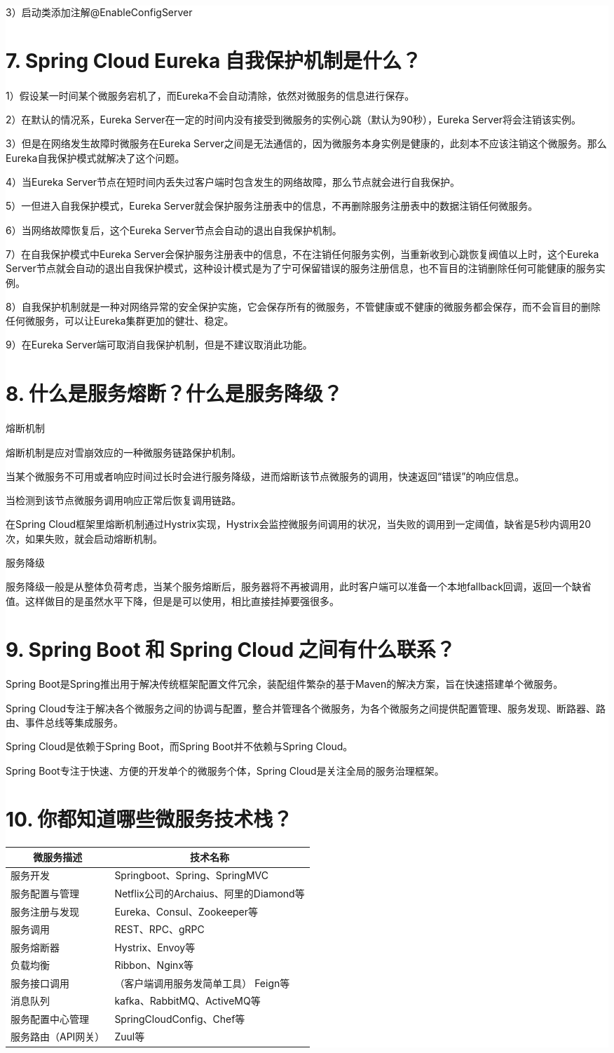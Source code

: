 3）启动类添加注解@EnableConfigServer

# 7. Spring Cloud Eureka 自我保护机制是什么？
1）假设某一时间某个微服务宕机了，而Eureka不会自动清除，依然对微服务的信息进行保存。

2）在默认的情况系，Eureka Server在一定的时间内没有接受到微服务的实例心跳（默认为90秒），Eureka Server将会注销该实例。

3）但是在网络发生故障时微服务在Eureka Server之间是无法通信的，因为微服务本身实例是健康的，此刻本不应该注销这个微服务。那么Eureka自我保护模式就解决了这个问题。

4）当Eureka Server节点在短时间内丢失过客户端时包含发生的网络故障，那么节点就会进行自我保护。

5）一但进入自我保护模式，Eureka Server就会保护服务注册表中的信息，不再删除服务注册表中的数据注销任何微服务。

6）当网络故障恢复后，这个Eureka Server节点会自动的退出自我保护机制。

7）在自我保护模式中Eureka Server会保护服务注册表中的信息，不在注销任何服务实例，当重新收到心跳恢复阀值以上时，这个Eureka Server节点就会自动的退出自我保护模式，这种设计模式是为了宁可保留错误的服务注册信息，也不盲目的注销删除任何可能健康的服务实例。

8）自我保护机制就是一种对网络异常的安全保护实施，它会保存所有的微服务，不管健康或不健康的微服务都会保存，而不会盲目的删除任何微服务，可以让Eureka集群更加的健壮、稳定。

9）在Eureka Server端可取消自我保护机制，但是不建议取消此功能。

# 8. 什么是服务熔断？什么是服务降级？
熔断机制

熔断机制是应对雪崩效应的一种微服务链路保护机制。

当某个微服务不可用或者响应时间过长时会进行服务降级，进而熔断该节点微服务的调用，快速返回“错误”的响应信息。

当检测到该节点微服务调用响应正常后恢复调用链路。

在Spring Cloud框架里熔断机制通过Hystrix实现，Hystrix会监控微服务间调用的状况，当失败的调用到一定阈值，缺省是5秒内调用20次，如果失败，就会启动熔断机制。

服务降级

服务降级一般是从整体负荷考虑，当某个服务熔断后，服务器将不再被调用，此时客户端可以准备一个本地fallback回调，返回一个缺省值。这样做目的是虽然水平下降，但是是可以使用，相比直接挂掉要强很多。

# 9. Spring Boot 和 Spring Cloud 之间有什么联系？
Spring Boot是Spring推出用于解决传统框架配置文件冗余，装配组件繁杂的基于Maven的解决方案，旨在快速搭建单个微服务。

Spring Cloud专注于解决各个微服务之间的协调与配置，整合并管理各个微服务，为各个微服务之间提供配置管理、服务发现、断路器、路由、事件总线等集成服务。

Spring Cloud是依赖于Spring Boot，而Spring Boot并不依赖与Spring Cloud。

Spring Boot专注于快速、方便的开发单个的微服务个体，Spring Cloud是关注全局的服务治理框架。

# 10. 你都知道哪些微服务技术栈？
| 微服务描述       | 	技术名称                                             |
|-------------|---------------------------------------------------|
| 服务开发        | 	Springboot、Spring、SpringMVC                      |
| 服务配置与管理     | 	Netflix公司的Archaius、阿里的Diamond等                   |
| 服务注册与发现     | 	Eureka、Consul、Zookeeper等                         |
| 服务调用        | 	REST、RPC、gRPC                                    |
| 服务熔断器       | 	Hystrix、Envoy等                                   |
| 负载均衡        | 	Ribbon、Nginx等                                    |
| 服务接口调用      | （客户端调用服务发简单工具）	Feign等                             |
| 消息队列        | 	kafka、RabbitMQ、ActiveMQ等                         |
| 服务配置中心管理    | 	SpringCloudConfig、Chef等                          |
| 服务路由（API网关） | 	Zuul等                                            |